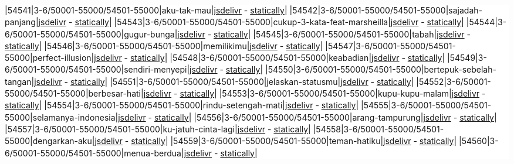 |54541|3-6/50001-55000/54501-55000|aku-tak-mau|[jsdelivr](https://cdn.jsdelivr.net/gh/dbchord/webp-old-c-600x600_3-6/50001-55000/54501-55000/aku-tak-mau.webp) - [statically](https://cdn.statically.io/gh/dbchord/webp-old-c-600x600_3-6/img/50001-55000/54501-55000/aku-tak-mau.webp)|
|54542|3-6/50001-55000/54501-55000|sajadah-panjang|[jsdelivr](https://cdn.jsdelivr.net/gh/dbchord/webp-old-c-600x600_3-6/50001-55000/54501-55000/sajadah-panjang.webp) - [statically](https://cdn.statically.io/gh/dbchord/webp-old-c-600x600_3-6/img/50001-55000/54501-55000/sajadah-panjang.webp)|
|54543|3-6/50001-55000/54501-55000|cukup-3-kata-feat-marsheilla|[jsdelivr](https://cdn.jsdelivr.net/gh/dbchord/webp-old-c-600x600_3-6/50001-55000/54501-55000/cukup-3-kata-feat-marsheilla.webp) - [statically](https://cdn.statically.io/gh/dbchord/webp-old-c-600x600_3-6/img/50001-55000/54501-55000/cukup-3-kata-feat-marsheilla.webp)|
|54544|3-6/50001-55000/54501-55000|gugur-bunga|[jsdelivr](https://cdn.jsdelivr.net/gh/dbchord/webp-old-c-600x600_3-6/50001-55000/54501-55000/gugur-bunga.webp) - [statically](https://cdn.statically.io/gh/dbchord/webp-old-c-600x600_3-6/img/50001-55000/54501-55000/gugur-bunga.webp)|
|54545|3-6/50001-55000/54501-55000|tabah|[jsdelivr](https://cdn.jsdelivr.net/gh/dbchord/webp-old-c-600x600_3-6/50001-55000/54501-55000/tabah.webp) - [statically](https://cdn.statically.io/gh/dbchord/webp-old-c-600x600_3-6/img/50001-55000/54501-55000/tabah.webp)|
|54546|3-6/50001-55000/54501-55000|memilikimu|[jsdelivr](https://cdn.jsdelivr.net/gh/dbchord/webp-old-c-600x600_3-6/50001-55000/54501-55000/memilikimu.webp) - [statically](https://cdn.statically.io/gh/dbchord/webp-old-c-600x600_3-6/img/50001-55000/54501-55000/memilikimu.webp)|
|54547|3-6/50001-55000/54501-55000|perfect-illusion|[jsdelivr](https://cdn.jsdelivr.net/gh/dbchord/webp-old-c-600x600_3-6/50001-55000/54501-55000/perfect-illusion.webp) - [statically](https://cdn.statically.io/gh/dbchord/webp-old-c-600x600_3-6/img/50001-55000/54501-55000/perfect-illusion.webp)|
|54548|3-6/50001-55000/54501-55000|keabadian|[jsdelivr](https://cdn.jsdelivr.net/gh/dbchord/webp-old-c-600x600_3-6/50001-55000/54501-55000/keabadian.webp) - [statically](https://cdn.statically.io/gh/dbchord/webp-old-c-600x600_3-6/img/50001-55000/54501-55000/keabadian.webp)|
|54549|3-6/50001-55000/54501-55000|sendiri-menyepi|[jsdelivr](https://cdn.jsdelivr.net/gh/dbchord/webp-old-c-600x600_3-6/50001-55000/54501-55000/sendiri-menyepi.webp) - [statically](https://cdn.statically.io/gh/dbchord/webp-old-c-600x600_3-6/img/50001-55000/54501-55000/sendiri-menyepi.webp)|
|54550|3-6/50001-55000/54501-55000|bertepuk-sebelah-tangan|[jsdelivr](https://cdn.jsdelivr.net/gh/dbchord/webp-old-c-600x600_3-6/50001-55000/54501-55000/bertepuk-sebelah-tangan.webp) - [statically](https://cdn.statically.io/gh/dbchord/webp-old-c-600x600_3-6/img/50001-55000/54501-55000/bertepuk-sebelah-tangan.webp)|
|54551|3-6/50001-55000/54501-55000|jelaskan-statusmu|[jsdelivr](https://cdn.jsdelivr.net/gh/dbchord/webp-old-c-600x600_3-6/50001-55000/54501-55000/jelaskan-statusmu.webp) - [statically](https://cdn.statically.io/gh/dbchord/webp-old-c-600x600_3-6/img/50001-55000/54501-55000/jelaskan-statusmu.webp)|
|54552|3-6/50001-55000/54501-55000|berbesar-hati|[jsdelivr](https://cdn.jsdelivr.net/gh/dbchord/webp-old-c-600x600_3-6/50001-55000/54501-55000/berbesar-hati.webp) - [statically](https://cdn.statically.io/gh/dbchord/webp-old-c-600x600_3-6/img/50001-55000/54501-55000/berbesar-hati.webp)|
|54553|3-6/50001-55000/54501-55000|kupu-kupu-malam|[jsdelivr](https://cdn.jsdelivr.net/gh/dbchord/webp-old-c-600x600_3-6/50001-55000/54501-55000/kupu-kupu-malam.webp) - [statically](https://cdn.statically.io/gh/dbchord/webp-old-c-600x600_3-6/img/50001-55000/54501-55000/kupu-kupu-malam.webp)|
|54554|3-6/50001-55000/54501-55000|rindu-setengah-mati|[jsdelivr](https://cdn.jsdelivr.net/gh/dbchord/webp-old-c-600x600_3-6/50001-55000/54501-55000/rindu-setengah-mati.webp) - [statically](https://cdn.statically.io/gh/dbchord/webp-old-c-600x600_3-6/img/50001-55000/54501-55000/rindu-setengah-mati.webp)|
|54555|3-6/50001-55000/54501-55000|selamanya-indonesia|[jsdelivr](https://cdn.jsdelivr.net/gh/dbchord/webp-old-c-600x600_3-6/50001-55000/54501-55000/selamanya-indonesia.webp) - [statically](https://cdn.statically.io/gh/dbchord/webp-old-c-600x600_3-6/img/50001-55000/54501-55000/selamanya-indonesia.webp)|
|54556|3-6/50001-55000/54501-55000|arang-tampurung|[jsdelivr](https://cdn.jsdelivr.net/gh/dbchord/webp-old-c-600x600_3-6/50001-55000/54501-55000/arang-tampurung.webp) - [statically](https://cdn.statically.io/gh/dbchord/webp-old-c-600x600_3-6/img/50001-55000/54501-55000/arang-tampurung.webp)|
|54557|3-6/50001-55000/54501-55000|ku-jatuh-cinta-lagi|[jsdelivr](https://cdn.jsdelivr.net/gh/dbchord/webp-old-c-600x600_3-6/50001-55000/54501-55000/ku-jatuh-cinta-lagi.webp) - [statically](https://cdn.statically.io/gh/dbchord/webp-old-c-600x600_3-6/img/50001-55000/54501-55000/ku-jatuh-cinta-lagi.webp)|
|54558|3-6/50001-55000/54501-55000|dengarkan-aku|[jsdelivr](https://cdn.jsdelivr.net/gh/dbchord/webp-old-c-600x600_3-6/50001-55000/54501-55000/dengarkan-aku.webp) - [statically](https://cdn.statically.io/gh/dbchord/webp-old-c-600x600_3-6/img/50001-55000/54501-55000/dengarkan-aku.webp)|
|54559|3-6/50001-55000/54501-55000|teman-hatiku|[jsdelivr](https://cdn.jsdelivr.net/gh/dbchord/webp-old-c-600x600_3-6/50001-55000/54501-55000/teman-hatiku.webp) - [statically](https://cdn.statically.io/gh/dbchord/webp-old-c-600x600_3-6/img/50001-55000/54501-55000/teman-hatiku.webp)|
|54560|3-6/50001-55000/54501-55000|menua-berdua|[jsdelivr](https://cdn.jsdelivr.net/gh/dbchord/webp-old-c-600x600_3-6/50001-55000/54501-55000/menua-berdua.webp) - [statically](https://cdn.statically.io/gh/dbchord/webp-old-c-600x600_3-6/img/50001-55000/54501-55000/menua-berdua.webp)|